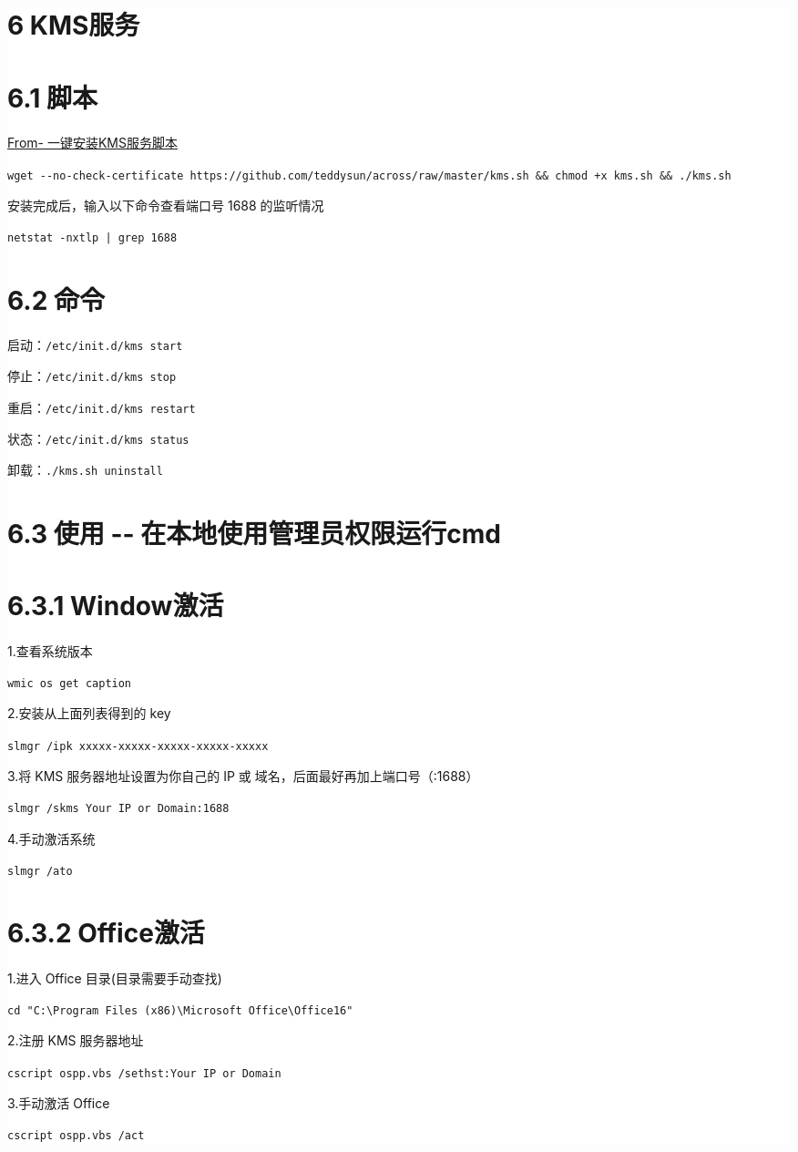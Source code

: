  # 6 KMS服务
 # 6.1 脚本
 [From- 一键安装KMS服务脚本](https://teddysun.com/530.html)
 ```
 wget --no-check-certificate https://github.com/teddysun/across/raw/master/kms.sh && chmod +x kms.sh && ./kms.sh
 ```
 安装完成后，输入以下命令查看端口号 1688 的监听情况
 ```
 netstat -nxtlp | grep 1688
 ```
 # 6.2 命令 
 启动：`/etc/init.d/kms start`
 
 停止：`/etc/init.d/kms stop`
 
 重启：`/etc/init.d/kms restart`
 
 状态：`/etc/init.d/kms status`
 
 卸载：`./kms.sh uninstall`
 
 
 # 6.3 使用 -- 在本地使用管理员权限运行cmd
 # 6.3.1 Window激活
 1.查看系统版本
 ```
 wmic os get caption
 ```
 2.安装从上面列表得到的 key
 ```
 slmgr /ipk xxxxx-xxxxx-xxxxx-xxxxx-xxxxx
 ```
 3.将 KMS 服务器地址设置为你自己的 IP 或 域名，后面最好再加上端口号（:1688）
 ```
 slmgr /skms Your IP or Domain:1688
 ```
 4.手动激活系统
 ```
 slmgr /ato
 ```
 # 6.3.2 Office激活
 1.进入 Office 目录(目录需要手动查找)
 ```
 cd "C:\Program Files (x86)\Microsoft Office\Office16"
 ```
 2.注册 KMS 服务器地址
 ```
 cscript ospp.vbs /sethst:Your IP or Domain
 ```
 3.手动激活 Office
 ```
 cscript ospp.vbs /act
 ```

